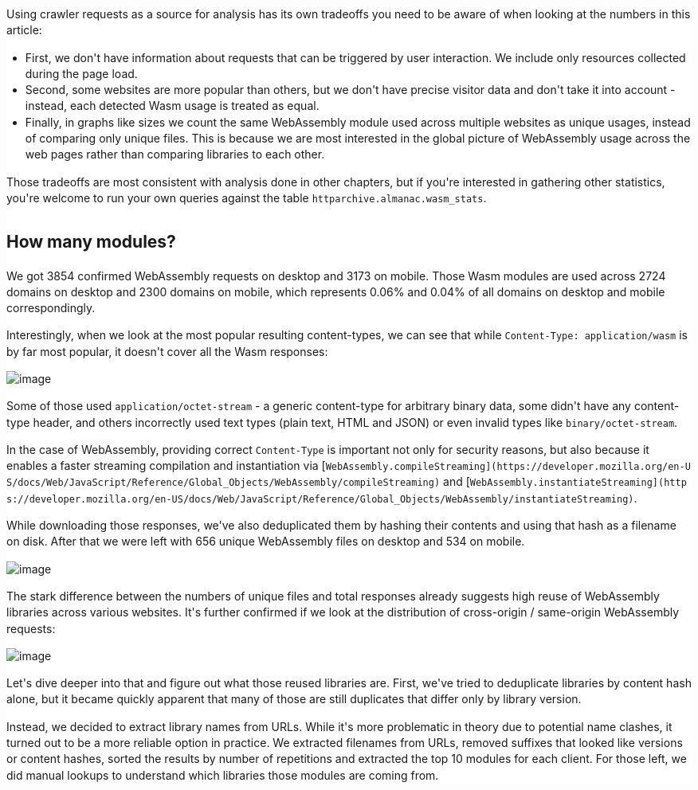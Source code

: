 Using crawler requests as a source for analysis has its own tradeoffs you need to be aware of when looking at the numbers in this article:

+   First, we don't have information about requests that can be triggered by user interaction. We include only resources collected during the page load.
+   Second, some websites are more popular than others, but we don't have precise visitor data and don't take it into account - instead, each detected Wasm usage is treated as equal.
+   Finally, in graphs like sizes we count the same WebAssembly module used across multiple websites as unique usages, instead of comparing only unique files. This is because we are most interested in the global picture of WebAssembly usage across the web pages rather than comparing libraries to each other.

Those tradeoffs are most consistent with analysis done in other chapters, but if you're interested in gathering other statistics, you're welcome to run your own queries against the table `httparchive.almanac.wasm_stats`.

## How many modules?

We got 3854 confirmed WebAssembly requests on desktop and 3173 on mobile. Those Wasm modules are used across 2724 domains on desktop and 2300 domains on mobile, which represents 0.06% and 0.04% of all domains on desktop and mobile correspondingly.

Interestingly, when we look at the most popular resulting content-types, we can see that while `Content-Type: application/wasm` is by far most popular, it doesn't cover all the Wasm responses:

![image](insert_image_url_here)

Some of those used `application/octet-stream` - a generic content-type for arbitrary binary data, some didn't have any content-type header, and others incorrectly used text types (plain text, HTML and JSON) or even invalid types like `binary/octet-stream`.

In the case of WebAssembly, providing correct `Content-Type` is important not only for security reasons, but also because it enables a faster streaming compilation and instantiation via [`WebAssembly.compileStreaming](https://developer.mozilla.org/en-US/docs/Web/JavaScript/Reference/Global_Objects/WebAssembly/compileStreaming)` and [`WebAssembly.instantiateStreaming](https://developer.mozilla.org/en-US/docs/Web/JavaScript/Reference/Global_Objects/WebAssembly/instantiateStreaming)`.

While downloading those responses, we've also deduplicated them by hashing their contents and using that hash as a filename on disk. After that we were left with 656 unique WebAssembly files on desktop and 534 on mobile.

![image](insert_image_url_here)

The stark difference between the numbers of unique files and total responses already suggests high reuse of WebAssembly libraries across various websites. It's further confirmed if we look at the distribution of cross-origin / same-origin WebAssembly requests:

![image](insert_image_url_here)

Let's dive deeper into that and figure out what those reused libraries are. First, we've tried to deduplicate libraries by content hash alone, but it became quickly apparent that many of those are still duplicates that differ only by library version.

Instead, we decided to extract library names from URLs. While it's more problematic in theory due to potential name clashes, it turned out to be a more reliable option in practice. We extracted filenames from URLs, removed suffixes that looked like versions or content hashes, sorted the results by number of repetitions and extracted the top 10 modules for each client. For those left, we did manual lookups to understand which libraries those modules are coming from.

